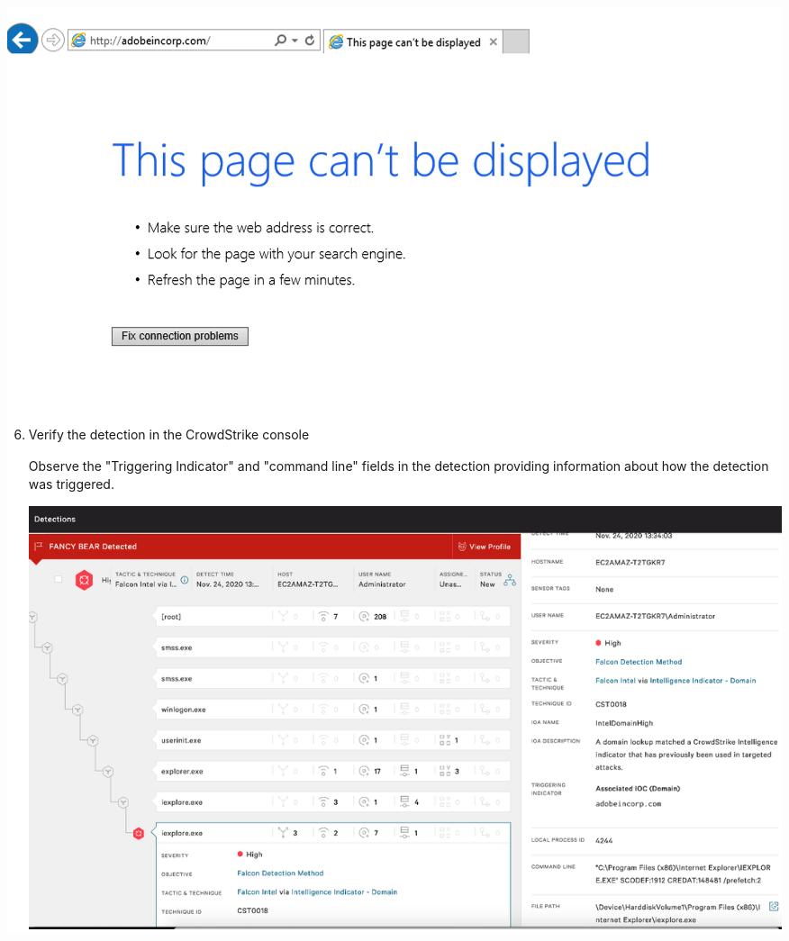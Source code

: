    ![](images/generate-detection.png)
    
    

6. Verify the detection in the CrowdStrike console
     
   Observe the "Triggering Indicator" and "command line" fields in the detection providing information about how the 
   detection was triggered. 
     
   ![](images/detection.png)
    